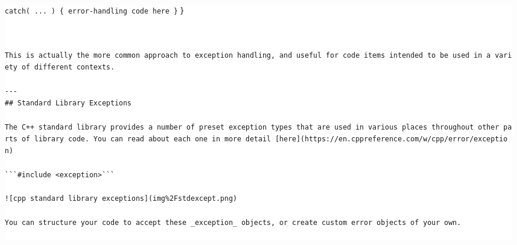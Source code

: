 ```catch( ... ) { error-handling code here }```
}
```


This is actually the more common approach to exception handling, and useful for code items intended to be used in a variety of different contexts.

---
## Standard Library Exceptions

The C++ standard library provides a number of preset exception types that are used in various places throughout other parts of library code. You can read about each one in more detail [here](https://en.cppreference.com/w/cpp/error/exception)

```#include <exception>```

![cpp standard library exceptions](img%2Fstdexcept.png)

You can structure your code to accept these _exception_ objects, or create custom error objects of your own.

